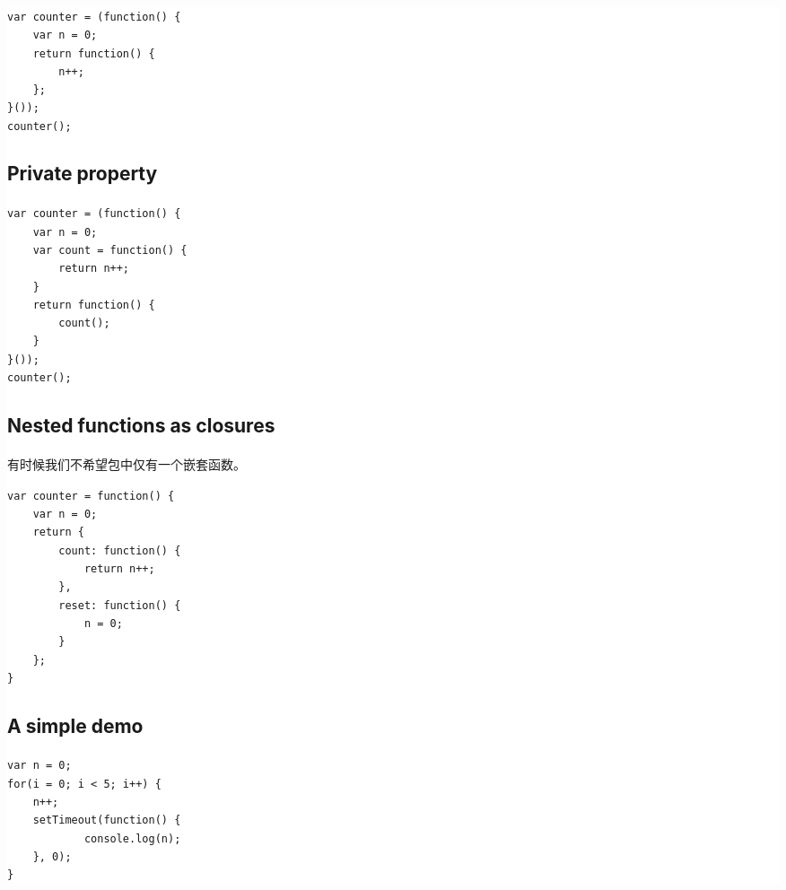 ```
var counter = (function() {
	var n = 0;
	return function() {
		n++;
	};
}());
counter();
```

## Private property

```
var counter = (function() {
	var n = 0;
	var count = function() {
		return n++;
	}
	return function() {
		count();
	}
}());
counter();
```

## Nested functions as closures

有时候我们不希望包中仅有一个嵌套函数。

```
var counter = function() {
	var n = 0;
	return {
		count: function() {
			return n++;
		},
		reset: function() {
			n = 0;
		}
	};
}
```

## A simple demo

```
var n = 0;
for(i = 0; i < 5; i++) {
	n++;
	setTimeout(function() {
			console.log(n);
	}, 0);
}
```

